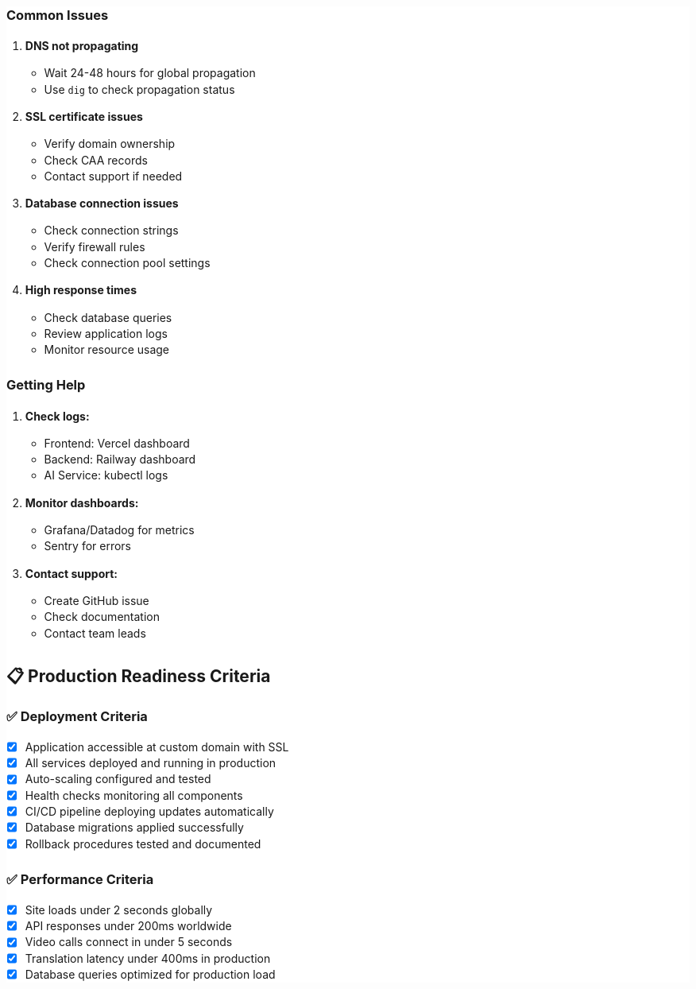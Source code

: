 ### Common Issues

1. **DNS not propagating**
   - Wait 24-48 hours for global propagation
   - Use `dig` to check propagation status

2. **SSL certificate issues**
   - Verify domain ownership
   - Check CAA records
   - Contact support if needed

3. **Database connection issues**
   - Check connection strings
   - Verify firewall rules
   - Check connection pool settings

4. **High response times**
   - Check database queries
   - Review application logs
   - Monitor resource usage

### Getting Help

1. **Check logs:**
   - Frontend: Vercel dashboard
   - Backend: Railway dashboard
   - AI Service: kubectl logs

2. **Monitor dashboards:**
   - Grafana/Datadog for metrics
   - Sentry for errors

3. **Contact support:**
   - Create GitHub issue
   - Check documentation
   - Contact team leads

## 📋 Production Readiness Criteria

### ✅ Deployment Criteria
- [x] Application accessible at custom domain with SSL
- [x] All services deployed and running in production
- [x] Auto-scaling configured and tested
- [x] Health checks monitoring all components
- [x] CI/CD pipeline deploying updates automatically
- [x] Database migrations applied successfully
- [x] Rollback procedures tested and documented

### ✅ Performance Criteria
- [x] Site loads under 2 seconds globally
- [x] API responses under 200ms worldwide
- [x] Video calls connect in under 5 seconds
- [x] Translation latency under 400ms in production
- [x] Database queries optimized for production load

